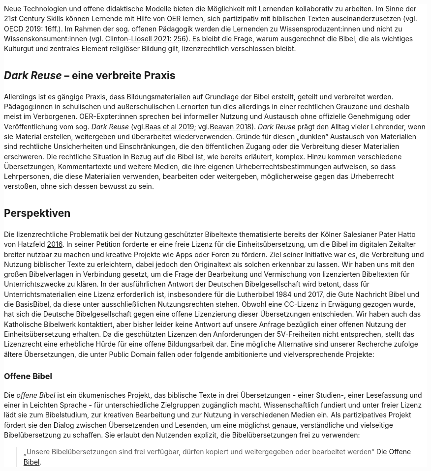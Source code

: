 Neue Technologien und offene didaktische Modelle bieten die Möglichkeit mit Lernenden kollaborativ zu arbeiten. Im Sinne der 21st Century Skills können Lernende mit Hilfe von OER lernen, sich partizipativ mit biblischen Texten auseinanderzusetzen (vgl. OECD 2019: 16ff.). Im Rahmen der sog. offenen Pädagogik werden die Lernenden zu Wissensproduzent:innen und nicht zu Wissenskonsument:innen (vgl. [Clinton-Liosell 2021: 256](https://doi.org/10.56059/jl4d.v8i2.511)). Es bleibt die Frage, warum ausgerechnet die Bibel, die als wichtiges Kulturgut und zentrales Element religiöser Bildung gilt, lizenzrechtlich verschlossen bleibt.  

## *Dark Reuse* – eine verbreite Praxis 
Allerdings ist es gängige Praxis, dass Bildungsmaterialien auf Grundlage der Bibel erstellt, geteilt und verbreitet werden. Pädagog:innen in schulischen und außerschulischen Lernorten tun dies allerdings in einer rechtlichen Grauzone und deshalb meist im Verborgenen. OER-Expter:innen sprechen bei informeller Nutzung und Austausch ohne offizielle Genehmigung oder Veröffentlichung vom sog. *Dark Reuse* (vgl.[Baas et al 2019](https://doi.org/10.5334/jime.510); vgl.[Beavan 2018](https://doi.org/10.5944/openpraxis.10.4.889)). *Dark Reuse* prägt den Alltag vieler Lehrender, wenn sie Material erstellen, weitergeben und überarbeitet wiederverwenden. Gründe für diesen „dunklen“ Austausch von Materialien sind rechtliche Unsicherheiten und Einschränkungen, die den öffentlichen Zugang oder die Verbreitung dieser Materialien erschweren. Die rechtliche Situation in Bezug auf die Bibel ist, wie bereits erläutert, komplex. Hinzu kommen verschiedene Übersetzungen, Kommentartexte und weitere Medien, die ihre eigenen Urheberrechtsbestimmungen aufweisen, so dass Lehrpersonen, die diese Materialien verwenden, bearbeiten oder weitergeben, möglicherweise gegen das Urheberrecht verstoßen, ohne sich dessen bewusst zu sein.

## Perspektiven
Die lizenzrechtliche Problematik bei der Nutzung geschützter Bibeltexte thematisierte bereits der Kölner Salesianer Pater Hatto von Hatzfeld [2016](https://www.domradio.de/artikel/salesianerpater-fordert-freie-lizenz-fuer-einheitsuebersetzung). In seiner Petition forderte er eine freie Lizenz für die Einheitsübersetzung, um die Bibel im digitalen Zeitalter breiter nutzbar zu machen und kreative Projekte wie Apps oder Foren zu fördern. Ziel seiner Initiative war es, die Verbreitung und Nutzung biblischer Texte zu erleichtern, dabei jedoch den Originaltext als solchen erkennbar zu lassen. 
Wir haben uns mit den großen Bibelverlagen in Verbindung gesetzt, um die Frage der Bearbeitung und Vermischung von lizenzierten Bibeltexten für Unterrichtszwecke zu klären. In der ausführlichen Antwort der Deutschen Bibelgesellschaft wird betont, dass für Unterrichtsmaterialien eine Lizenz erforderlich ist, insbesondere für die Lutherbibel 1984 und 2017, die Gute Nachricht Bibel und die BasisBibel, da diese unter ausschließlichen Nutzungsrechten stehen. Obwohl eine CC-Lizenz in Erwägung gezogen wurde, hat sich die Deutsche Bibelgesellschaft gegen eine offene Lizenzierung dieser Übersetzungen entschieden. Wir haben auch das Katholische Bibelwerk kontaktiert, aber bisher leider keine Antwort auf unsere Anfrage bezüglich einer offenen Nutzung der Einheitsübersetzung erhalten. Da die geschützten Lizenzen den Anforderungen der 5V-Freiheiten nicht entsprechen, stellt das Lizenzrecht eine erhebliche Hürde für eine offene Bildungsarbeit dar. Eine mögliche Alternative sind unserer Recherche zufolge ältere Übersetzungen, die unter Public Domain fallen oder folgende ambitionierte und vielversprechende Projekte: 

### Offene Bibel 
Die *offene Bibel* ist ein ökumenisches Projekt, das biblische Texte in drei Übersetzungen - einer Studien-, einer Lesefassung und einer in Leichten Sprache - für unterschiedliche Zielgruppen zugänglich macht. Wissenschaftlich fundiert und unter freier Lizenz lädt sie zum Bibelstudium, zur kreativen Bearbeitung und zur Nutzung in verschiedenen Medien ein. Als partizipatives Projekt fördert sie den Dialog zwischen Übersetzenden und Lesenden, um eine möglichst genaue, verständliche und vielseitige Bibelübersetzung zu schaffen. Sie erlaubt den Nutzenden explizit, die Bibelübersetzungen frei zu verwenden: 
> „Unsere Bibelübersetzungen sind frei ver­fügbar, dürfen kopiert und weitergegeben oder bearbeitet werden“ [Die Offene Bibel](https://offene-bibel.de/wiki/Willkommen_bei_der_Offenen_Bibel).
